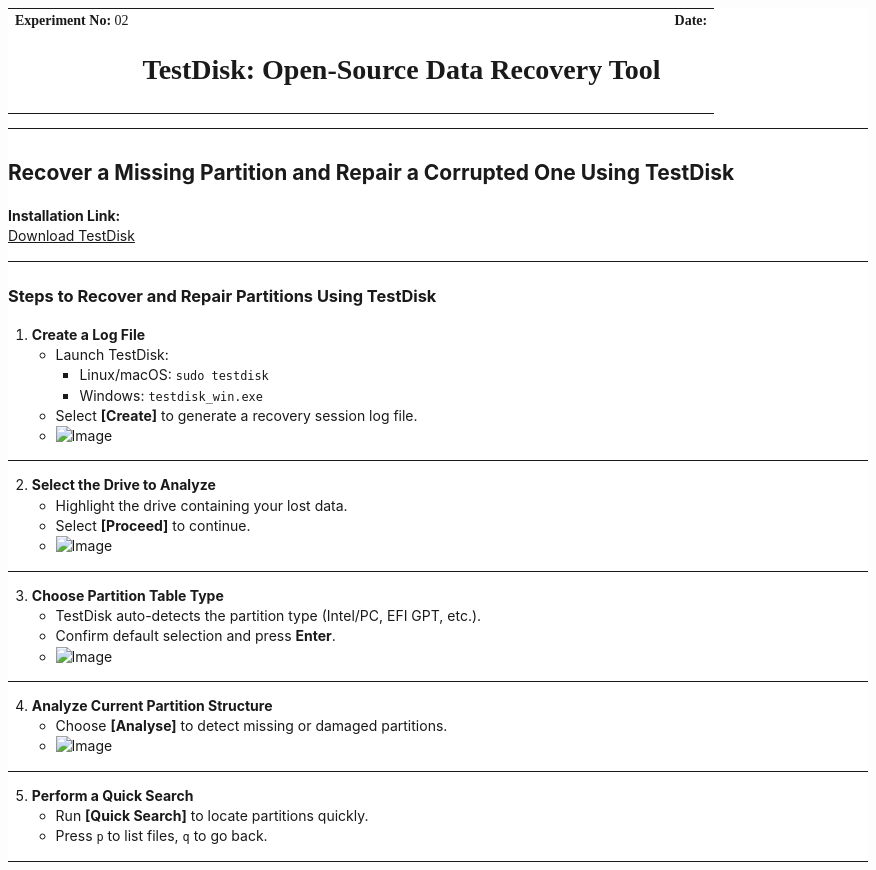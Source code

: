 <table style="width:100%; font-family: Verdana, Tahoma; border: none;">
  <tr>
    <td align="left"><strong>Experiment No:</strong> 02</td>
    <td align="center"><h1>TestDisk: Open-Source Data Recovery Tool</h1></td>
    <td align="right"><strong>Date:</strong> </td>
  </tr>
</table>

---

## Recover a Missing Partition and Repair a Corrupted One Using TestDisk

**Installation Link:**  
[Download TestDisk](https://www.cgsecurity.org/wiki/TestDisk_Download)

---

### Steps to Recover and Repair Partitions Using TestDisk

1. **Create a Log File**  
   - Launch TestDisk:  
     - Linux/macOS: `sudo testdisk`  
     - Windows: `testdisk_win.exe`  
   - Select **[Create]** to generate a recovery session log file.  
   - <img width="1365" height="718" alt="Image" src="https://github.com/user-attachments/assets/0dde6bc8-7136-4017-b53d-f2a74620c554" />

---

2. **Select the Drive to Analyze**  
   - Highlight the drive containing your lost data.  
   - Select **[Proceed]** to continue.  
   - <img width="1365" height="719" alt="Image" src="https://github.com/user-attachments/assets/0378240e-650c-4aff-9c8b-cd8155f90e1b" />

---

3. **Choose Partition Table Type**  
   - TestDisk auto-detects the partition type (Intel/PC, EFI GPT, etc.).  
   - Confirm default selection and press **Enter**.  
   - <img width="1365" height="719" alt="Image" src="https://github.com/user-attachments/assets/380e7a23-0a5a-48cf-aa46-752be3313767" />

---

4. **Analyze Current Partition Structure**  
   - Choose **[Analyse]** to detect missing or damaged partitions.  
   - <img width="1365" height="725" alt="Image" src="https://github.com/user-attachments/assets/6d592668-952c-479b-a322-441884c8a192" />

---

5. **Perform a Quick Search**  
   - Run **[Quick Search]** to locate partitions quickly.  
   - Press `p` to list files, `q` to go back.  

---